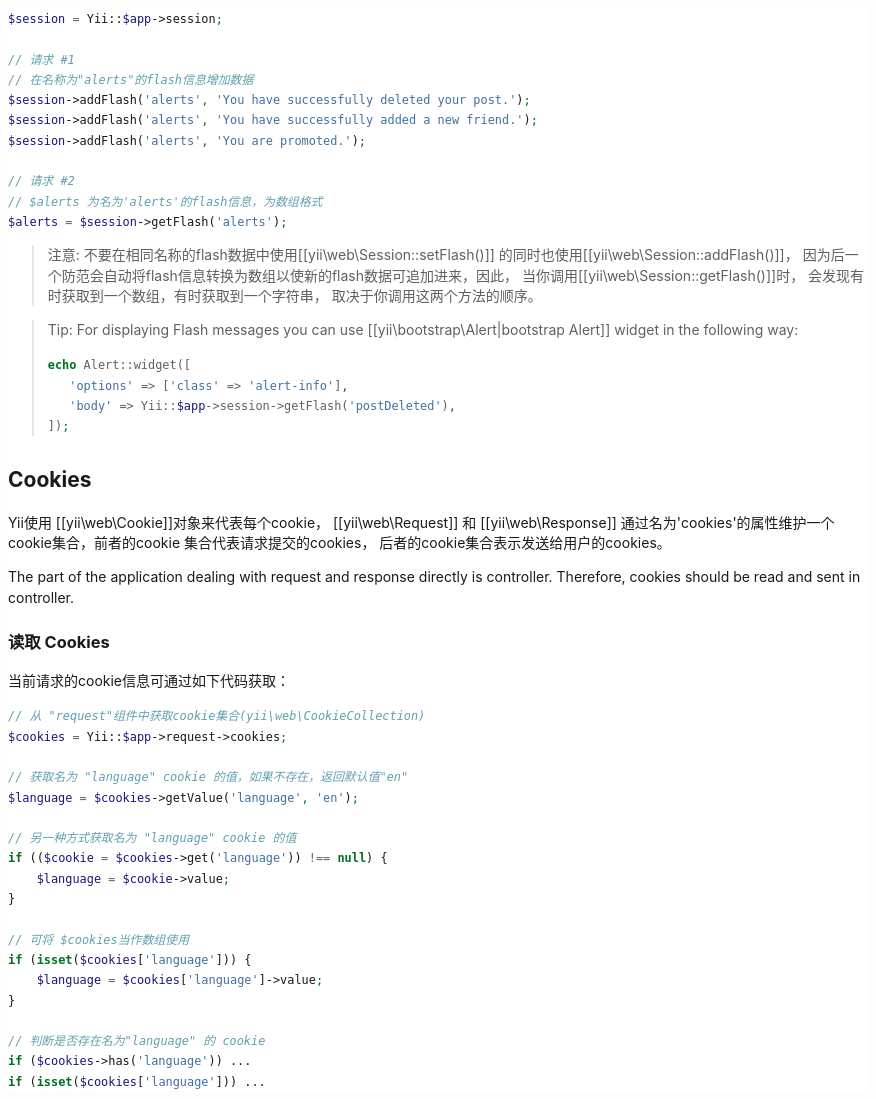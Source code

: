 ```php
$session = Yii::$app->session;

// 请求 #1
// 在名称为"alerts"的flash信息增加数据
$session->addFlash('alerts', 'You have successfully deleted your post.');
$session->addFlash('alerts', 'You have successfully added a new friend.');
$session->addFlash('alerts', 'You are promoted.');

// 请求 #2
// $alerts 为名为'alerts'的flash信息，为数组格式
$alerts = $session->getFlash('alerts');
```

> 注意: 不要在相同名称的flash数据中使用[[yii\web\Session::setFlash()]] 的同时也使用[[yii\web\Session::addFlash()]]，
  因为后一个防范会自动将flash信息转换为数组以使新的flash数据可追加进来，因此，
  当你调用[[yii\web\Session::getFlash()]]时，
  会发现有时获取到一个数组，有时获取到一个字符串，
  取决于你调用这两个方法的顺序。

> Tip: For displaying Flash messages you can use [[yii\bootstrap\Alert|bootstrap Alert]] widget in the following way:
>
> ```php
> echo Alert::widget([
>    'options' => ['class' => 'alert-info'],
>    'body' => Yii::$app->session->getFlash('postDeleted'),
> ]);
> ```


## Cookies <span id="cookies"></span>

Yii使用 [[yii\web\Cookie]]对象来代表每个cookie，
[[yii\web\Request]] 和 [[yii\web\Response]]
通过名为'cookies'的属性维护一个cookie集合，前者的cookie 集合代表请求提交的cookies，
后者的cookie集合表示发送给用户的cookies。

The part of the application dealing with request and response directly is controller. Therefore, cookies should be
read and sent in controller.

### 读取 Cookies <span id="reading-cookies"></span>

当前请求的cookie信息可通过如下代码获取：

```php
// 从 "request"组件中获取cookie集合(yii\web\CookieCollection)
$cookies = Yii::$app->request->cookies;

// 获取名为 "language" cookie 的值，如果不存在，返回默认值"en"
$language = $cookies->getValue('language', 'en');

// 另一种方式获取名为 "language" cookie 的值
if (($cookie = $cookies->get('language')) !== null) {
    $language = $cookie->value;
}

// 可将 $cookies当作数组使用
if (isset($cookies['language'])) {
    $language = $cookies['language']->value;
}

// 判断是否存在名为"language" 的 cookie
if ($cookies->has('language')) ...
if (isset($cookies['language'])) ...
```